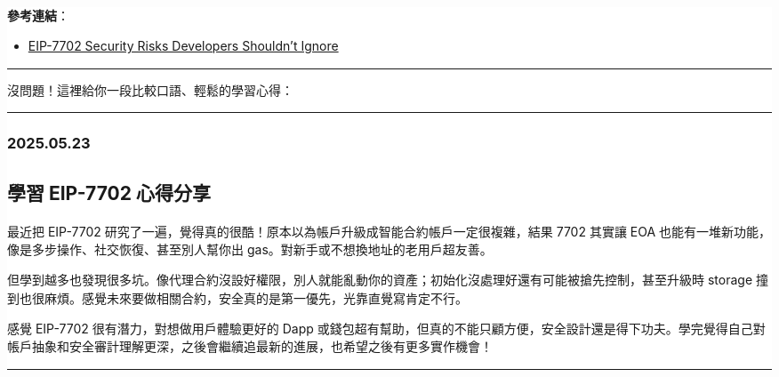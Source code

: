 **參考連結**：

* [EIP-7702 Security Risks Developers Shouldn’t Ignore](https://www.nethermind.io/blog/eip-7702-attack-surfaces-what-developers-should-know)

---

沒問題！這裡給你一段比較口語、輕鬆的學習心得：

---

### 2025.05.23

## 學習 EIP-7702 心得分享

最近把 EIP-7702 研究了一遍，覺得真的很酷！原本以為帳戶升級成智能合約帳戶一定很複雜，結果 7702 其實讓 EOA 也能有一堆新功能，像是多步操作、社交恢復、甚至別人幫你出 gas。對新手或不想換地址的老用戶超友善。

但學到越多也發現很多坑。像代理合約沒設好權限，別人就能亂動你的資產；初始化沒處理好還有可能被搶先控制，甚至升級時 storage 撞到也很麻煩。感覺未來要做相關合約，安全真的是第一優先，光靠直覺寫肯定不行。

感覺 EIP-7702 很有潛力，對想做用戶體驗更好的 Dapp 或錢包超有幫助，但真的不能只顧方便，安全設計還是得下功夫。學完覺得自己對帳戶抽象和安全審計理解更深，之後會繼續追最新的進展，也希望之後有更多實作機會！

---



